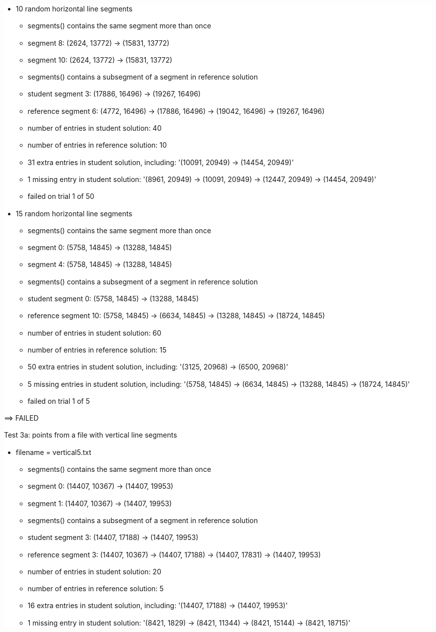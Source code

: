   * 10 random horizontal line segments
    - segments() contains the same segment more than once
    - segment 8: (2624, 13772) -> (15831, 13772)
    - segment 10: (2624, 13772) -> (15831, 13772)

    - segments() contains a subsegment of a segment in reference solution
    - student   segment 3: (17886, 16496) -> (19267, 16496)
    - reference segment 6: (4772, 16496) -> (17886, 16496) -> (19042, 16496) -> (19267, 16496)

    - number of entries in student   solution: 40
    - number of entries in reference solution: 10
    - 31 extra entries in student solution, including:
      '(10091, 20949) -> (14454, 20949)'

    - 1 missing entry in student solution:
      '(8961, 20949) -> (10091, 20949) -> (12447, 20949) -> (14454, 20949)'


    - failed on trial 1 of 50

  * 15 random horizontal line segments
    - segments() contains the same segment more than once
    - segment 0: (5758, 14845) -> (13288, 14845)
    - segment 4: (5758, 14845) -> (13288, 14845)

    - segments() contains a subsegment of a segment in reference solution
    - student   segment 0: (5758, 14845) -> (13288, 14845)
    - reference segment 10: (5758, 14845) -> (6634, 14845) -> (13288, 14845) -> (18724, 14845)

    - number of entries in student   solution: 60
    - number of entries in reference solution: 15
    - 50 extra entries in student solution, including:
      '(3125, 20968) -> (6500, 20968)'

    - 5 missing entries in student solution, including:
      '(5758, 14845) -> (6634, 14845) -> (13288, 14845) -> (18724, 14845)'


    - failed on trial 1 of 5

==> FAILED

Test 3a: points from a file with vertical line segments
  * filename = vertical5.txt
    - segments() contains the same segment more than once
    - segment 0: (14407, 10367) -> (14407, 19953)
    - segment 1: (14407, 10367) -> (14407, 19953)

    - segments() contains a subsegment of a segment in reference solution
    - student   segment 3: (14407, 17188) -> (14407, 19953)
    - reference segment 3: (14407, 10367) -> (14407, 17188) -> (14407, 17831) -> (14407, 19953)

    - number of entries in student   solution: 20
    - number of entries in reference solution: 5
    - 16 extra entries in student solution, including:
      '(14407, 17188) -> (14407, 19953)'

    - 1 missing entry in student solution:
      '(8421, 1829) -> (8421, 11344) -> (8421, 15144) -> (8421, 18715)'
